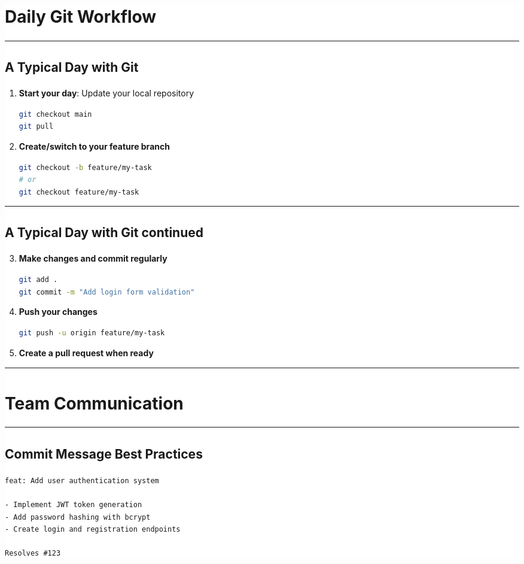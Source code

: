 
# Daily Git Workflow

---

## A Typical Day with Git

1. **Start your day**: Update your local repository
   ```bash
   git checkout main
   git pull
   ```

2. **Create/switch to your feature branch**
   ```bash
   git checkout -b feature/my-task
   # or
   git checkout feature/my-task
   ```

--- 

## A Typical Day with Git continued

3. **Make changes and commit regularly**
   ```bash
   git add .
   git commit -m "Add login form validation"
   ```

4. **Push your changes**
   ```bash
   git push -u origin feature/my-task
   ```

5. **Create a pull request when ready**

---

# Team Communication

---

## Commit Message Best Practices

```
feat: Add user authentication system

- Implement JWT token generation
- Add password hashing with bcrypt
- Create login and registration endpoints

Resolves #123
```
